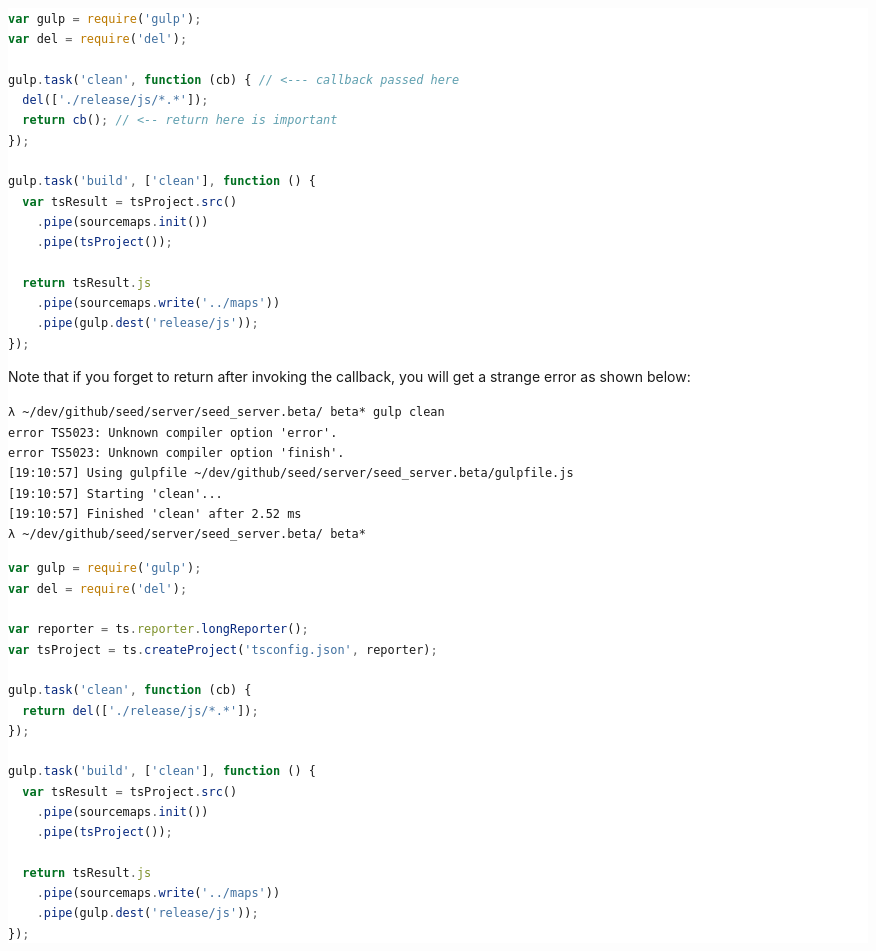 ```javascript
var gulp = require('gulp');
var del = require('del');

gulp.task('clean', function (cb) { // <--- callback passed here
  del(['./release/js/*.*']);
  return cb(); // <-- return here is important
});

gulp.task('build', ['clean'], function () {
  var tsResult = tsProject.src()
    .pipe(sourcemaps.init())
    .pipe(tsProject());

  return tsResult.js
    .pipe(sourcemaps.write('../maps'))
    .pipe(gulp.dest('release/js'));
});
```

Note that if you forget to return after invoking the callback, you will get a strange error as shown below:

```
λ ~/dev/github/seed/server/seed_server.beta/ beta* gulp clean
error TS5023: Unknown compiler option 'error'.
error TS5023: Unknown compiler option 'finish'.
[19:10:57] Using gulpfile ~/dev/github/seed/server/seed_server.beta/gulpfile.js
[19:10:57] Starting 'clean'...
[19:10:57] Finished 'clean' after 2.52 ms
λ ~/dev/github/seed/server/seed_server.beta/ beta* 

```

```javascript
var gulp = require('gulp');
var del = require('del');

var reporter = ts.reporter.longReporter();
var tsProject = ts.createProject('tsconfig.json', reporter);

gulp.task('clean', function (cb) {
  return del(['./release/js/*.*']);
});

gulp.task('build', ['clean'], function () {
  var tsResult = tsProject.src()
    .pipe(sourcemaps.init())
    .pipe(tsProject());

  return tsResult.js
    .pipe(sourcemaps.write('../maps'))
    .pipe(gulp.dest('release/js'));
});
```
